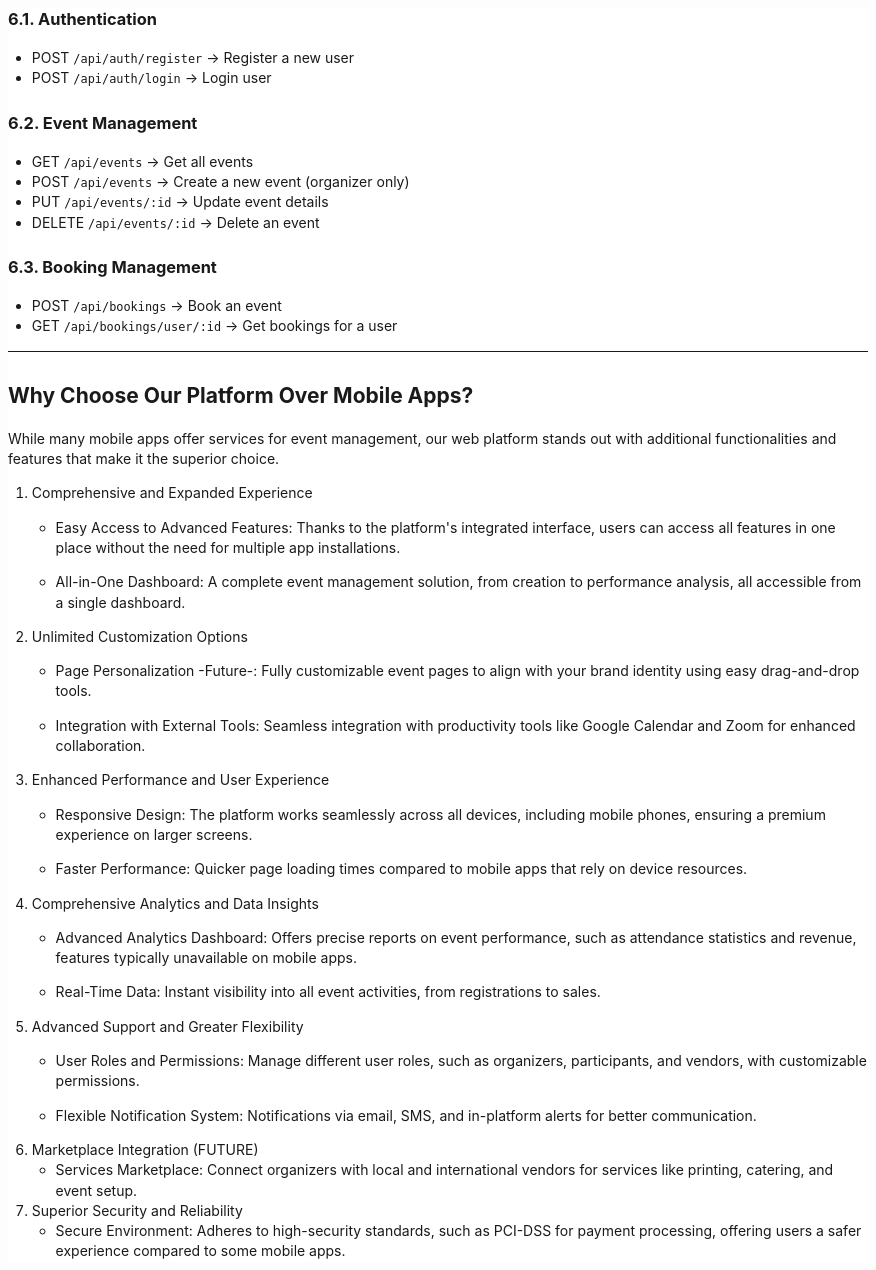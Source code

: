 ### **6.1. Authentication**

- POST `/api/auth/register` → Register a new user
- POST `/api/auth/login` → Login user

### **6.2. Event Management**

- GET `/api/events` → Get all events
- POST `/api/events` → Create a new event (organizer only)
- PUT `/api/events/:id` → Update event details
- DELETE `/api/events/:id` → Delete an event

### **6.3. Booking Management**

- POST `/api/bookings` → Book an event
- GET `/api/bookings/user/:id` → Get bookings for a user

---

## Why Choose Our Platform Over Mobile Apps?

While many mobile apps offer services for event management, our web platform stands out with additional functionalities and features that make it the superior choice.

1. Comprehensive and Expanded Experience
    * Easy Access to Advanced Features: Thanks to the platform's integrated interface, users can access all features in one place without the need for multiple app installations.

    * All-in-One Dashboard: A complete event management solution, from creation to performance analysis, all accessible from a single dashboard.
2. Unlimited Customization Options
    * Page Personalization -Future-: Fully customizable event pages to align with your brand identity using easy drag-and-drop tools.

    * Integration with External Tools: Seamless integration with productivity tools like Google Calendar and Zoom for enhanced collaboration.
3. Enhanced Performance and User Experience
    * Responsive Design: The platform works seamlessly across all devices, including mobile phones, ensuring a premium experience on larger screens.

    * Faster Performance: Quicker page loading times compared to mobile apps that rely on device resources.
4. Comprehensive Analytics and Data Insights
    * Advanced Analytics Dashboard: Offers precise reports on event performance, such as attendance statistics and revenue, features typically unavailable on mobile apps.

    * Real-Time Data: Instant visibility into all event activities, from registrations to sales.
5. Advanced Support and Greater Flexibility
    * User Roles and Permissions: Manage different user roles, such as organizers, participants, and vendors, with customizable permissions.

    * Flexible Notification System: Notifications via email, SMS, and in-platform alerts for better communication.
6. Marketplace Integration (FUTURE)
    * Services Marketplace: Connect organizers with local and international vendors for services like printing, catering, and event setup.
7. Superior Security and Reliability
    * Secure Environment: Adheres to high-security standards, such as PCI-DSS for payment processing, offering users a safer experience compared to some mobile apps.
